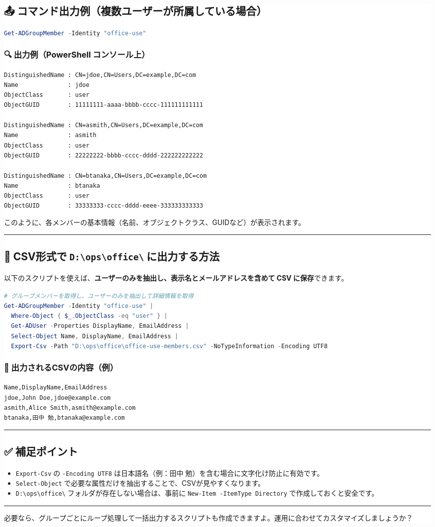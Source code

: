 
## 📤 コマンド出力例（複数ユーザーが所属している場合）

```powershell
Get-ADGroupMember -Identity "office-use"
```

### 🔍 出力例（PowerShell コンソール上）

```text
DistinguishedName : CN=jdoe,CN=Users,DC=example,DC=com
Name              : jdoe
ObjectClass       : user
ObjectGUID        : 11111111-aaaa-bbbb-cccc-111111111111

DistinguishedName : CN=asmith,CN=Users,DC=example,DC=com
Name              : asmith
ObjectClass       : user
ObjectGUID        : 22222222-bbbb-cccc-dddd-222222222222

DistinguishedName : CN=btanaka,CN=Users,DC=example,DC=com
Name              : btanaka
ObjectClass       : user
ObjectGUID        : 33333333-cccc-dddd-eeee-333333333333
```

このように、各メンバーの基本情報（名前、オブジェクトクラス、GUIDなど）が表示されます。

---

## 📁 CSV形式で `D:\ops\office\` に出力する方法

以下のスクリプトを使えば、**ユーザーのみを抽出し、表示名とメールアドレスを含めて CSV に保存**できます。

```powershell
# グループメンバーを取得し、ユーザーのみを抽出して詳細情報を取得
Get-ADGroupMember -Identity "office-use" |
  Where-Object { $_.ObjectClass -eq "user" } |
  Get-ADUser -Properties DisplayName, EmailAddress |
  Select-Object Name, DisplayName, EmailAddress |
  Export-Csv -Path "D:\ops\office\office-use-members.csv" -NoTypeInformation -Encoding UTF8
```

### 📄 出力されるCSVの内容（例）

```csv
Name,DisplayName,EmailAddress
jdoe,John Doe,jdoe@example.com
asmith,Alice Smith,asmith@example.com
btanaka,田中 勉,btanaka@example.com
```

---

## ✅ 補足ポイント

- `Export-Csv` の `-Encoding UTF8` は日本語名（例：田中 勉）を含む場合に文字化け防止に有効です。
- `Select-Object` で必要な属性だけを抽出することで、CSVが見やすくなります。
- `D:\ops\office\` フォルダが存在しない場合は、事前に `New-Item -ItemType Directory` で作成しておくと安全です。

---

必要なら、グループごとにループ処理して一括出力するスクリプトも作成できますよ。運用に合わせてカスタマイズしましょうか？